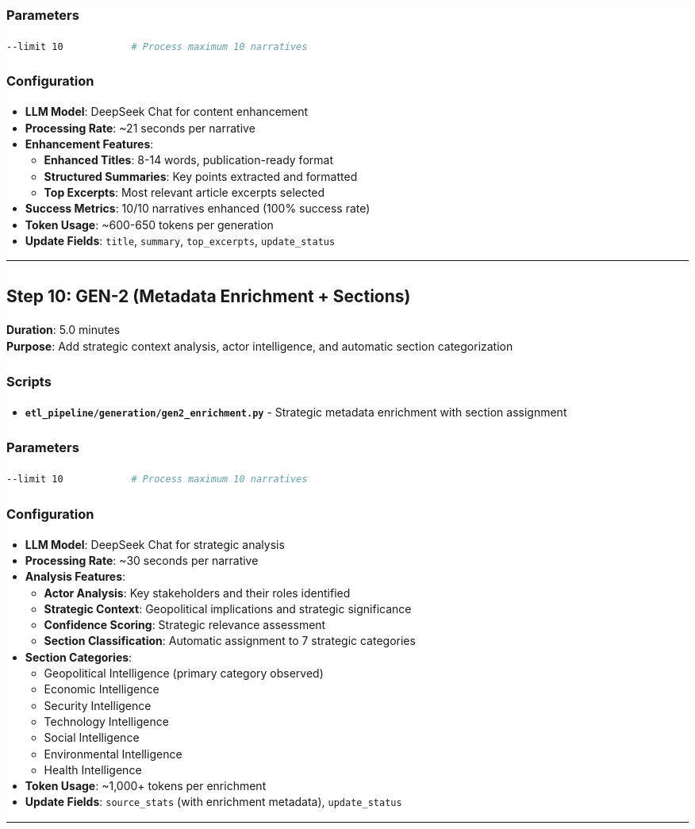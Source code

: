 ### Parameters
```bash
--limit 10            # Process maximum 10 narratives
```

### Configuration
- **LLM Model**: DeepSeek Chat for content enhancement
- **Processing Rate**: ~21 seconds per narrative
- **Enhancement Features**:
  - **Enhanced Titles**: 8-14 words, publication-ready format
  - **Structured Summaries**: Key points extracted and formatted
  - **Top Excerpts**: Most relevant article excerpts selected
- **Success Metrics**: 10/10 narratives enhanced (100% success rate)
- **Token Usage**: ~600-650 tokens per generation
- **Update Fields**: `title`, `summary`, `top_excerpts`, `update_status`

---

## Step 10: GEN-2 (Metadata Enrichment + Sections)  
**Duration**: 5.0 minutes  
**Purpose**: Add strategic context analysis, actor intelligence, and automatic section categorization

### Scripts
- **`etl_pipeline/generation/gen2_enrichment.py`** - Strategic metadata enrichment with section assignment

### Parameters
```bash
--limit 10            # Process maximum 10 narratives
```

### Configuration
- **LLM Model**: DeepSeek Chat for strategic analysis
- **Processing Rate**: ~30 seconds per narrative
- **Analysis Features**:
  - **Actor Analysis**: Key stakeholders and their roles identified
  - **Strategic Context**: Geopolitical implications and strategic significance
  - **Confidence Scoring**: Strategic relevance assessment
  - **Section Classification**: Automatic assignment to 7 strategic categories
- **Section Categories**: 
  - Geopolitical Intelligence (primary category observed)
  - Economic Intelligence  
  - Security Intelligence
  - Technology Intelligence
  - Social Intelligence
  - Environmental Intelligence
  - Health Intelligence
- **Token Usage**: ~1,000+ tokens per enrichment
- **Update Fields**: `source_stats` (with enrichment metadata), `update_status`

---